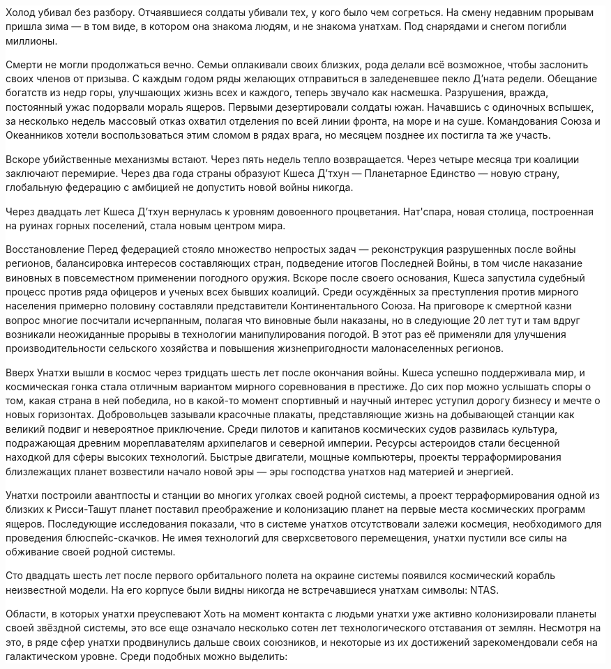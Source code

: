 Холод убивал без разбору. Отчаявшиеся солдаты убивали тех, у кого было чем согреться. На смену недавним прорывам пришла зима — в том виде, в котором она знакома людям, и не знакома унатхам. Под снарядами и снегом погибли миллионы.

Смерти не могли продолжаться вечно. Семьи оплакивали своих близких, рода делали всё возможное, чтобы заслонить своих членов от призыва. С каждым годом ряды желающих отправиться в заледеневшее пекло Д’ната редели. Обещание богатств из недр горы, улучшающих жизнь всех и каждого, теперь звучало как насмешка. Разрушения, вражда, постоянный ужас подорвали мораль ящеров. Первыми дезертировали солдаты южан. Начавшись с одиночных вспышек, за несколько недель массовый отказ охватил отделения по всей линии фронта, на море и на суше. Командования Союза и Океанников хотели воспользоваться этим сломом в рядах врага, но месяцем позднее их постигла та же участь.

Вскоре убийственные механизмы встают. Через пять недель тепло возвращается. Через четыре месяца три коалиции заключают перемирие. Через два года страны образуют Кшеса Д’тхун — Планетарное Единство — новую страну, глобальную федерацию с амбицией не допустить новой войны никогда.

Через двадцать лет Кшеса Д’тхун вернулась к уровням довоенного процветания. Нат'спара, новая столица, построенная на руинах горных поселений, стала новым центром мира.

Восстановление
Перед федерацией стояло множество непростых задач — реконструкция разрушенных после войны регионов, балансировка интересов составляющих стран, подведение итогов Последней Войны, в том числе наказание виновных в повсеместном применении погодного оружия. Вскоре после своего основания, Кшеса запустила судебный процесс против ряда офицеров и ученых всех бывших коалиций. Среди осуждённых за преступления против мирного населения примерно половину составляли представители Континентального Союза. На приговоре к смертной казни вопрос многие посчитали исчерпанным, полагая что виновные были наказаны, но в следующие 20 лет тут и там вдруг возникали неожиданные прорывы в технологии манипулирования погодой. В этот раз её применяли для улучшения производительности сельского хозяйства и повышения жизнепригодности малонаселенных регионов.

Вверх
Унатхи вышли в космос через тридцать шесть лет после окончания войны. Кшеса успешно поддерживала мир, и космическая гонка стала отличным вариантом мирного соревнования в престиже. До сих пор можно услышать споры о том, какая страна в ней победила, но в какой-то момент спортивный и научный интерес уступил дорогу бизнесу и мечте о новых горизонтах. Добровольцев зазывали красочные плакаты, представляющие жизнь на добывающей станции как великий подвиг и невероятное приключение. Среди пилотов и капитанов космических судов развилась культура, подражающая древним мореплавателям архипелагов и северной империи. Ресурсы астероидов стали бесценной находкой для сферы высоких технологий. Быстрые двигатели, мощные компьютеры, проекты терраформирования близлежащих планет возвестили начало новой эры — эры господства унатхов над материей и энергией.

Унатхи построили авантпосты и станции во многих уголках своей родной системы, а проект терраформирования одной из близких к Рисси-Ташут планет поставил преображение и колонизацию планет на первые места космических программ ящеров.
Последующие исследования показали, что в системе унатхов отсутствовали залежи космеция, необходимого для проведения блюспейс-скачков. Не имея технологий для сверхсветового перемещения, унатхи пустили все силы на обживание своей родной системы.

Сто двадцать шесть лет после первого орбитального полета на окраине системы появился космический корабль неизвестной модели. На его корпусе были видны никогда не встречавшиеся унатхам символы: NTAS.

Области, в которых унатхи преуспевают
Хоть на момент контакта с людьми унатхи уже активно колонизировали планеты своей звёздной системы, это все еще означало несколько сотен лет технологического отставания от землян. Несмотря на это, в ряде сфер унатхи продвинулись дальше своих союзников, и некоторые из их достижений зарекомендовали себя на галактическом уровне. Среди подобных можно выделить:
